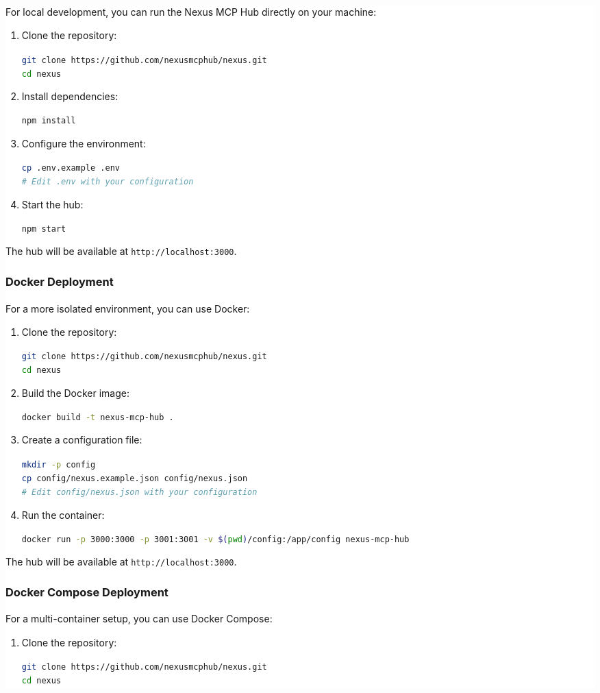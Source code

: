 For local development, you can run the Nexus MCP Hub directly on your machine:

1. Clone the repository:
   ```bash
   git clone https://github.com/nexusmcphub/nexus.git
   cd nexus
   ```

2. Install dependencies:
   ```bash
   npm install
   ```

3. Configure the environment:
   ```bash
   cp .env.example .env
   # Edit .env with your configuration
   ```

4. Start the hub:
   ```bash
   npm start
   ```

The hub will be available at `http://localhost:3000`.

### Docker Deployment

For a more isolated environment, you can use Docker:

1. Clone the repository:
   ```bash
   git clone https://github.com/nexusmcphub/nexus.git
   cd nexus
   ```

2. Build the Docker image:
   ```bash
   docker build -t nexus-mcp-hub .
   ```

3. Create a configuration file:
   ```bash
   mkdir -p config
   cp config/nexus.example.json config/nexus.json
   # Edit config/nexus.json with your configuration
   ```

4. Run the container:
   ```bash
   docker run -p 3000:3000 -p 3001:3001 -v $(pwd)/config:/app/config nexus-mcp-hub
   ```

The hub will be available at `http://localhost:3000`.

### Docker Compose Deployment

For a multi-container setup, you can use Docker Compose:

1. Clone the repository:
   ```bash
   git clone https://github.com/nexusmcphub/nexus.git
   cd nexus
   ```
